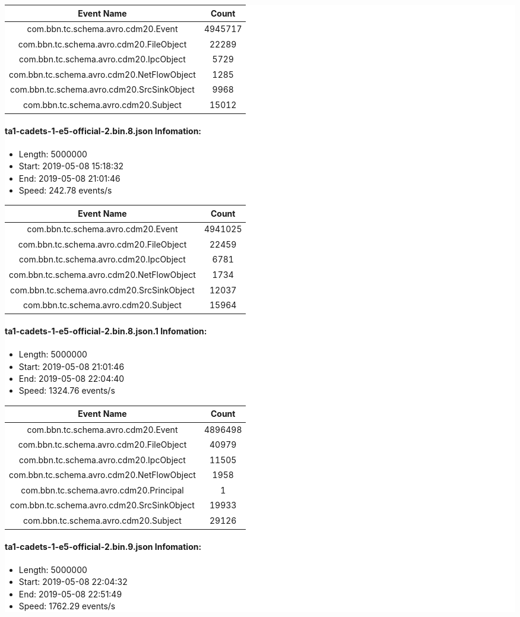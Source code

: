 | Event Name | Count |
| :--------: | :---: |
| com.bbn.tc.schema.avro.cdm20.Event | 4945717 |
| com.bbn.tc.schema.avro.cdm20.FileObject | 22289 |
| com.bbn.tc.schema.avro.cdm20.IpcObject | 5729 |
| com.bbn.tc.schema.avro.cdm20.NetFlowObject | 1285 |
| com.bbn.tc.schema.avro.cdm20.SrcSinkObject | 9968 |
| com.bbn.tc.schema.avro.cdm20.Subject | 15012 |
#### ta1-cadets-1-e5-official-2.bin.8.json Infomation:
- Length: 5000000
- Start: 2019-05-08 15:18:32
- End: 2019-05-08 21:01:46
- Speed: 242.78 events/s

| Event Name | Count |
| :--------: | :---: |
| com.bbn.tc.schema.avro.cdm20.Event | 4941025 |
| com.bbn.tc.schema.avro.cdm20.FileObject | 22459 |
| com.bbn.tc.schema.avro.cdm20.IpcObject | 6781 |
| com.bbn.tc.schema.avro.cdm20.NetFlowObject | 1734 |
| com.bbn.tc.schema.avro.cdm20.SrcSinkObject | 12037 |
| com.bbn.tc.schema.avro.cdm20.Subject | 15964 |
#### ta1-cadets-1-e5-official-2.bin.8.json.1 Infomation:
- Length: 5000000
- Start: 2019-05-08 21:01:46
- End: 2019-05-08 22:04:40
- Speed: 1324.76 events/s

| Event Name | Count |
| :--------: | :---: |
| com.bbn.tc.schema.avro.cdm20.Event | 4896498 |
| com.bbn.tc.schema.avro.cdm20.FileObject | 40979 |
| com.bbn.tc.schema.avro.cdm20.IpcObject | 11505 |
| com.bbn.tc.schema.avro.cdm20.NetFlowObject | 1958 |
| com.bbn.tc.schema.avro.cdm20.Principal | 1 |
| com.bbn.tc.schema.avro.cdm20.SrcSinkObject | 19933 |
| com.bbn.tc.schema.avro.cdm20.Subject | 29126 |
#### ta1-cadets-1-e5-official-2.bin.9.json Infomation:
- Length: 5000000
- Start: 2019-05-08 22:04:32
- End: 2019-05-08 22:51:49
- Speed: 1762.29 events/s

